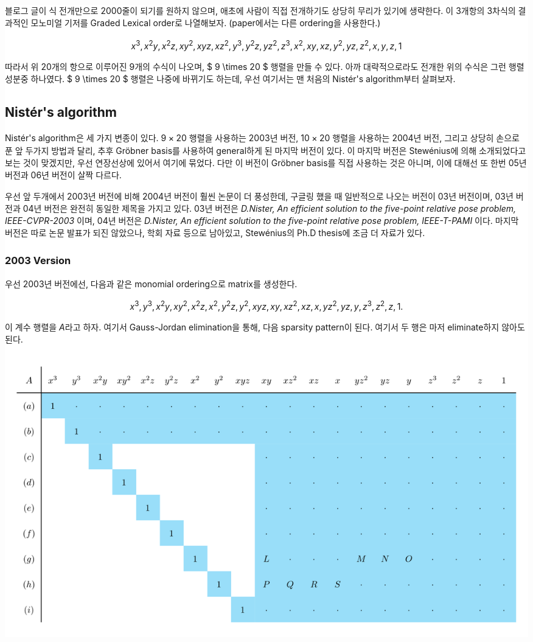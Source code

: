 블로그 글이 식 전개만으로 2000줄이 되기를 원하지 않으며, 애초에 사람이 직접 전개하기도 상당히 무리가 있기에 생략한다. 이 3개항의 3차식의 결과적인 모노미얼 기저를 Graded Lexical order로 나열해보자. (paper에서는 다른 ordering을 사용한다.)

$$
x^3, x^2y, x^2z, xy^2, xyz, xz^2,
y^3,y^2z,yz^2,z^3,
x^2,xy,xz,
y^2,yz,z^2,
x,y,z,1
$$

따라서 위 20개의 항으로 이루어진 9개의 수식이 나오며, $ 9 \times 20 $ 행렬을 만들 수 있다. 아까 대략적으로라도 전개한 위의 수식은 그런 행렬 성분중 하나였다. $ 9 \times 20 $ 행렬은 나중에 바뀌기도 하는데, 우선 여기서는 맨 처음의 Nistér's algorithm부터 살펴보자.

## Nistér's algorithm

Nistér's algorithm은 세 가지 변종이 있다. $9\times20$ 행렬을 사용하는 2003년 버전, $10\times20$ 행렬을 사용하는 2004년 버전, 그리고 상당히 손으로 푼 앞 두가지 방법과 달리, 추후 Gröbner basis를 사용하여 general하게 된 마지막 버전이 있다. 이 마지막 버전은 Stewénius에 의해 소개되었다고 보는 것이 맞겠지만, 우선 연장선상에 있어서 여기에 묶었다. 다만 이 버전이 Gröbner basis를 직접 사용하는 것은 아니며, 이에 대해선 또 한번 05년 버전과 06년 버전이 살짝 다르다. 

우선 앞 두개에서 2003년 버전에 비해 2004년 버전이 훨씬 논문이 더 풍성한데, 구글링 했을 때 일반적으로 나오는 버전이 03년 버전이며, 03년 버전과 04년 버전은 완전히 동일한 제목을 가지고 있다. 03년 버전은 *D.Nister, An efficient solution to the five-point relative pose problem, IEEE-CVPR-2003* 이며, 04년 버전은 *D.Nister, An efficient solution to the five-point relative pose problem, IEEE-T-PAMI* 이다. 마지막 버전은 따로 논문 발표가 되진 않았으나, 학회 자료 등으로 남아있고, Stewénius의 Ph.D thesis에 조금 더 자료가 있다.

### 2003 Version

우선 2003년 버전에선, 다음과 같은 monomial ordering으로 matrix를 생성한다.

$$
x^3, y^3, x^2y, xy^2, x^2z, x^2, y^2z, y^2, xyz, xy, xz^2, xz, x, yz^2, yz, y, z^3, z^2, z, 1.
$$

이 계수 행렬을 $A$라고 하자. 여기서 Gauss-Jordan elimination을 통해, 다음 sparsity pattern이 된다. 여기서 두 행은 마저 eliminate하지 않아도 된다. 

![nister 2003](essential-nister-2003.svg "Nistér's algorithm 2003")
